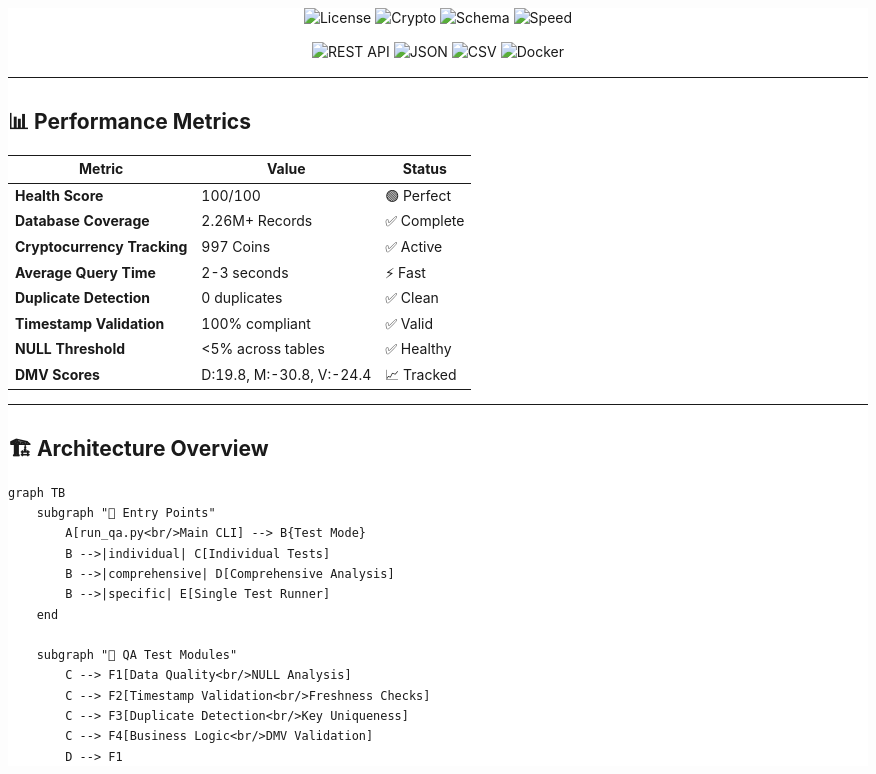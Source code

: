<p align="center">
  
  <img src="https://img.shields.io/badge/License-MIT-green?style=flat-square&logo=opensourceinitiative&logoColor=white" alt="License"/>
  <img src="https://img.shields.io/badge/Crypto-Optimized-f7931a?style=flat-square&logo=bitcoin&logoColor=white" alt="Crypto"/>
  <img src="https://img.shields.io/badge/Schema-Validated-blueviolet?style=flat-square&logo=databricks&logoColor=white" alt="Schema"/>
  <img src="https://img.shields.io/badge/Response-2--3s-success?style=flat-square&logo=speedtest&logoColor=white" alt="Speed"/>
</p>

<p align="center">
  
  <img src="https://img.shields.io/badge/REST-API-009688?style=flat-square&logo=fastapi&logoColor=white" alt="REST API"/>
  <img src="https://img.shields.io/badge/JSON-Reports-000000?style=flat-square&logo=json&logoColor=white" alt="JSON"/>
  <img src="https://img.shields.io/badge/CSV-Export-217346?style=flat-square&logo=microsoft-excel&logoColor=white" alt="CSV"/>
  <img src="https://img.shields.io/badge/Docker-Ready-2496ED?style=flat-square&logo=docker&logoColor=white" alt="Docker"/>
</p>

</div>

---

## 📊 Performance Metrics

<div align="center">

| Metric | Value | Status |
|--------|-------|--------|
| **Health Score** | 100/100 | 🟢 Perfect |
| **Database Coverage** | 2.26M+ Records | ✅ Complete |
| **Cryptocurrency Tracking** | 997 Coins | ✅ Active |
| **Average Query Time** | 2-3 seconds | ⚡ Fast |
| **Duplicate Detection** | 0 duplicates | ✅ Clean |
| **Timestamp Validation** | 100% compliant | ✅ Valid |
| **NULL Threshold** | <5% across tables | ✅ Healthy |
| **DMV Scores** | D:19.8, M:-30.8, V:-24.4 | 📈 Tracked |

</div>

---

## 🏗️ Architecture Overview

```mermaid
graph TB
    subgraph "🎯 Entry Points"
        A[run_qa.py<br/>Main CLI] --> B{Test Mode}
        B -->|individual| C[Individual Tests]
        B -->|comprehensive| D[Comprehensive Analysis]
        B -->|specific| E[Single Test Runner]
    end

    subgraph "🔬 QA Test Modules"
        C --> F1[Data Quality<br/>NULL Analysis]
        C --> F2[Timestamp Validation<br/>Freshness Checks]
        C --> F3[Duplicate Detection<br/>Key Uniqueness]
        C --> F4[Business Logic<br/>DMV Validation]
        D --> F1
```